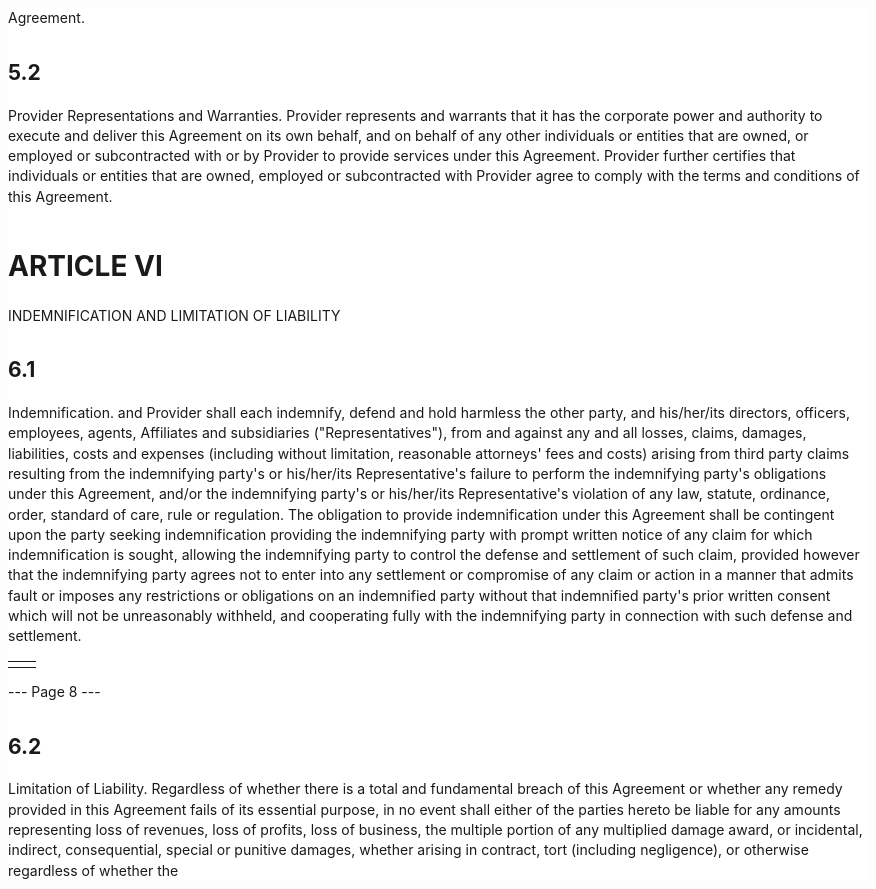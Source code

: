 Agreement.
## 5.2
Provider Representations and Warranties. Provider represents and warrants that it has the corporate power
and authority to execute and deliver this Agreement on its own behalf, and on behalf of any other individuals
or entities that are owned, or employed or subcontracted with or by Provider to provide services under this
Agreement. Provider further certifies that individuals or entities that are owned, employed or subcontracted
with Provider agree to comply with the terms and conditions of this Agreement.
# ARTICLE VI
INDEMNIFICATION AND LIMITATION OF LIABILITY
## 6.1
Indemnification. and Provider shall each indemnify, defend and hold harmless the other party,
and his/her/its directors, officers, employees, agents, Affiliates and subsidiaries ("Representatives"), from
and against any and all losses, claims, damages, liabilities, costs and expenses (including without limitation,
reasonable attorneys' fees and costs) arising from third party claims resulting from the indemnifying party's
or his/her/its Representative's failure to perform the indemnifying party's obligations under this Agreement,
and/or the indemnifying party's or his/her/its Representative's violation of any law, statute, ordinance, order,
standard of care, rule or regulation. The obligation to provide indemnification under this Agreement shall be
contingent upon the party seeking indemnification providing the indemnifying party with prompt written notice
of any claim for which indemnification is sought, allowing the indemnifying party to control the defense and
settlement of such claim, provided however that the indemnifying party agrees not to enter into any
settlement or compromise of any claim or action in a manner that admits fault or imposes any restrictions or
obligations on an indemnified party without that indemnified party's prior written consent which will not be
unreasonably withheld, and cooperating fully with the indemnifying party in connection with such defense
and settlement.

|  |  |
| --- | --- |
|  |  |



--- Page 8 ---

## 6.2
Limitation of Liability. Regardless of whether there is a total and fundamental breach of this Agreement or
whether any remedy provided in this Agreement fails of its essential purpose, in no event shall either of the
parties hereto be liable for any amounts representing loss of revenues, loss of profits, loss of business, the
multiple portion of any multiplied damage award, or incidental, indirect, consequential, special or punitive
damages, whether arising in contract, tort (including negligence), or otherwise regardless of whether the